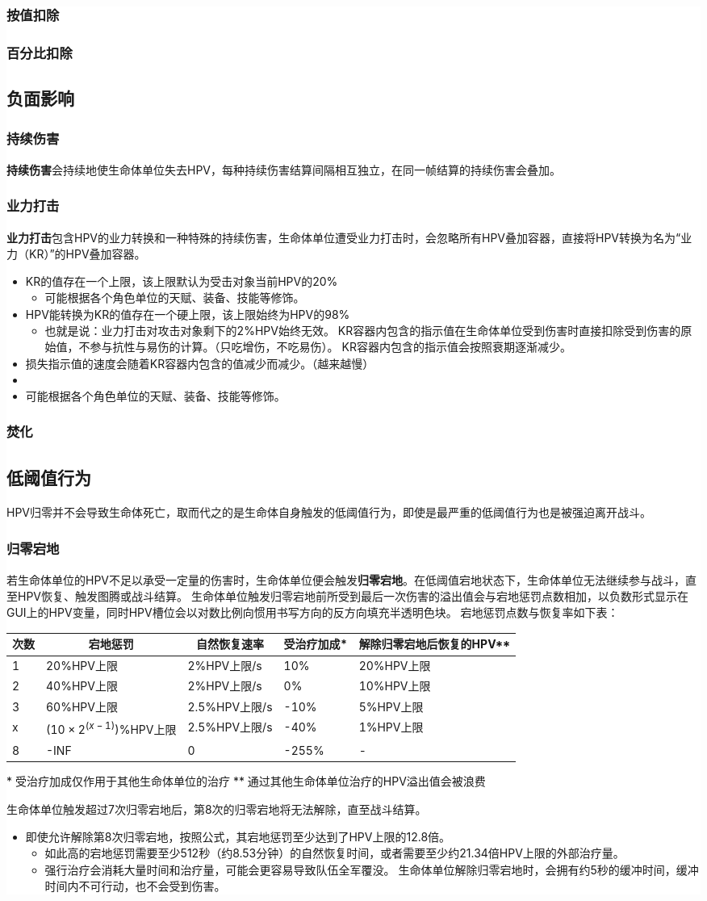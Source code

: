 ### 按值扣除

### 百分比扣除


## 负面影响

### 持续伤害
**持续伤害**会持续地使生命体单位失去HPV，每种持续伤害结算间隔相互独立，在同一帧结算的持续伤害会叠加。
### 业力打击
**业力打击**包含HPV的业力转换和一种特殊的持续伤害，生命体单位遭受业力打击时，会忽略所有HPV叠加容器，直接将HPV转换为名为“业力（KR）”的HPV叠加容器。
- KR的值存在一个上限，该上限默认为受击对象当前HPV的20%
	- 可能根据各个角色单位的天赋、装备、技能等修饰。
- HPV能转换为KR的值存在一个硬上限，该上限始终为HPV的98%
	- 也就是说：业力打击对攻击对象剩下的2%HPV始终无效。
KR容器内包含的指示值在生命体单位受到伤害时直接扣除受到伤害的原始值，不参与抗性与易伤的计算。（只吃增伤，不吃易伤）。
KR容器内包含的指示值会按照衰期逐渐减少。
- 损失指示值的速度会随着KR容器内包含的值减少而减少。（越来越慢）
- 
- 可能根据各个角色单位的天赋、装备、技能等修饰。
### 焚化


## 低阈值行为

HPV归零并不会导致生命体死亡，取而代之的是生命体自身触发的低阈值行为，即使是最严重的低阈值行为也是被强迫离开战斗。
### 归零宕地
若生命体单位的HPV不足以承受一定量的伤害时，生命体单位便会触发**归零宕地**。在低阈值宕地状态下，生命体单位无法继续参与战斗，直至HPV恢复、触发图腾或战斗结算。
生命体单位触发归零宕地前所受到最后一次伤害的溢出值会与宕地惩罚点数相加，以负数形式显示在GUI上的HPV变量，同时HPV槽位会以对数比例向惯用书写方向的反方向填充半透明色块。
宕地惩罚点数与恢复率如下表：

| 次数  | 宕地惩罚                                              | 自然恢复速率      | 受治疗加成\* | 解除归零宕地后恢复的HPV\*\* |
| --- | ------------------------------------------------- | ----------- | ------- | ----------------- |
| 1   | 20%HPV上限                                          | 2%HPV上限/s   | 10%     | 20%HPV上限          |
| 2   | 40%HPV上限                                          | 2%HPV上限/s   | 0%      | 10%HPV上限          |
| 3   | 60%HPV上限                                          | 2.5%HPV上限/s | -10%    | 5%HPV上限           |
| x   | $\left(10\times2^{\left(x-1\right)}\right)$%HPV上限 | 2.5%HPV上限/s | -40%    | 1%HPV上限           |
| 8   | -INF                                              | 0           | -255%   | -                 |
\* 受治疗加成仅作用于其他生命体单位的治疗
\*\* 通过其他生命体单位治疗的HPV溢出值会被浪费

生命体单位触发超过7次归零宕地后，第8次的归零宕地将无法解除，直至战斗结算。
- 即使允许解除第8次归零宕地，按照公式，其宕地惩罚至少达到了HPV上限的12.8倍。
	- 如此高的宕地惩罚需要至少512秒（约8.53分钟）的自然恢复时间，或者需要至少约21.34倍HPV上限的外部治疗量。
	- 强行治疗会消耗大量时间和治疗量，可能会更容易导致队伍全军覆没。
生命体单位解除归零宕地时，会拥有约5秒的缓冲时间，缓冲时间内不可行动，也不会受到伤害。
